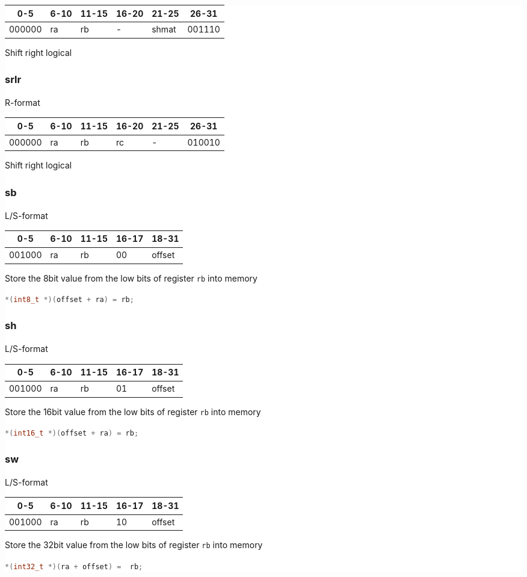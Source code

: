 | 0-5    | 6-10 | 11-15 | 16-20 | 21-25 | 26-31  |
|--------|------|-------|-------|-------|--------|
| 000000 | ra   | rb    | -     | shmat | 001110 |

Shift right logical

### srlr

R-format

| 0-5    | 6-10 | 11-15 | 16-20 | 21-25 | 26-31  |
|--------|------|-------|-------|-------|--------|
| 000000 | ra   | rb    | rc    | -     | 010010 |

Shift right logical

### sb

L/S-format

| 0-5    | 6-10 | 11-15 | 16-17 | 18-31   |
|--------|------|-------|-------|---------|
| 001000 | ra   | rb    | 00    | offset  |

Store the 8bit value from the low bits of register `rb` into memory

```c
*(int8_t *)(offset + ra) = rb;
```

### sh

L/S-format

| 0-5    | 6-10 | 11-15 | 16-17 | 18-31   |
|--------|------|-------|-------|---------|
| 001000 | ra   | rb    | 01    | offset  |

Store the 16bit value from the low bits of register `rb` into memory

```c
*(int16_t *)(offset + ra) = rb;
```

### sw

L/S-format

| 0-5    | 6-10 | 11-15 | 16-17 | 18-31   |
|--------|------|-------|-------|---------|
| 001000 | ra   | rb    | 10    | offset  |

Store the 32bit value from the low bits of register `rb` into memory

```c
*(int32_t *)(ra + offset) =  rb;
```

